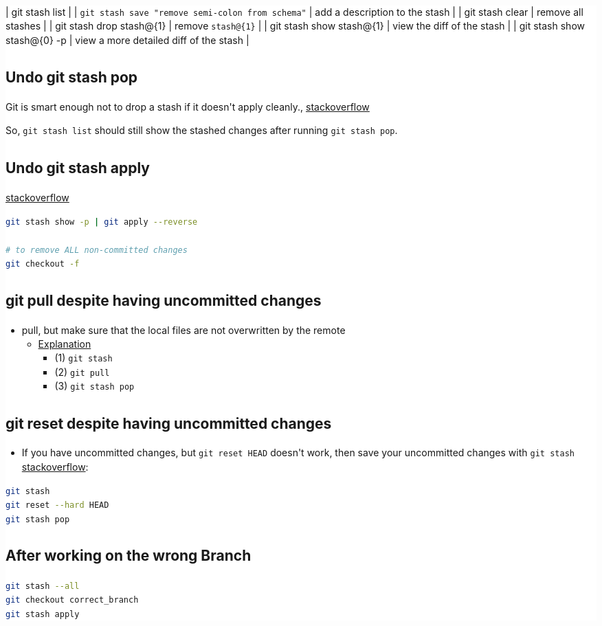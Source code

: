 | git stash list                                   |
| `git stash save "remove semi-colon from schema"` | add a description to the stash                                                |
| git stash clear                                  | remove all stashes                                                            |
| git stash drop stash@{1}                         | remove `stash@{1}`                                                            |
| git stash show stash@{1}                         | view the diff of the stash                                                    |
| git stash show stash@{0} -p                      | view a more detailed diff of the stash                                        |

## Undo git stash pop

Git is smart enough not to drop a stash if it doesn't apply cleanly., [stackoverflow](https://stackoverflow.com/a/22207257/12282296)

So, `git stash list` should still show the stashed changes after running `git stash pop`.

## Undo git stash apply

[stackoverflow](https://stackoverflow.com/questions/1020132/how-to-reverse-apply-a-stash)

```bash
git stash show -p | git apply --reverse

# to remove ALL non-committed changes
git checkout -f
```

## git pull despite having uncommitted changes

- pull, but make sure that the local files are not overwritten by the remote
  - [Explanation](https://stackoverflow.com/questions/19216411/how-do-i-pull-files-from-remote-without-overwriting-local-files)
    - (1) `git stash`
    - (2) `git pull`
    - (3) `git stash pop`

## git reset despite having uncommitted changes

- If you have uncommitted changes, but `git reset HEAD` doesn't work, then save your uncommitted changes with `git stash` [stackoverflow](https://stackoverflow.com/a/2125738/12282296):

```bash
git stash
git reset --hard HEAD
git stash pop
```

## After working on the wrong Branch

```bash
git stash --all
git checkout correct_branch
git stash apply
```

